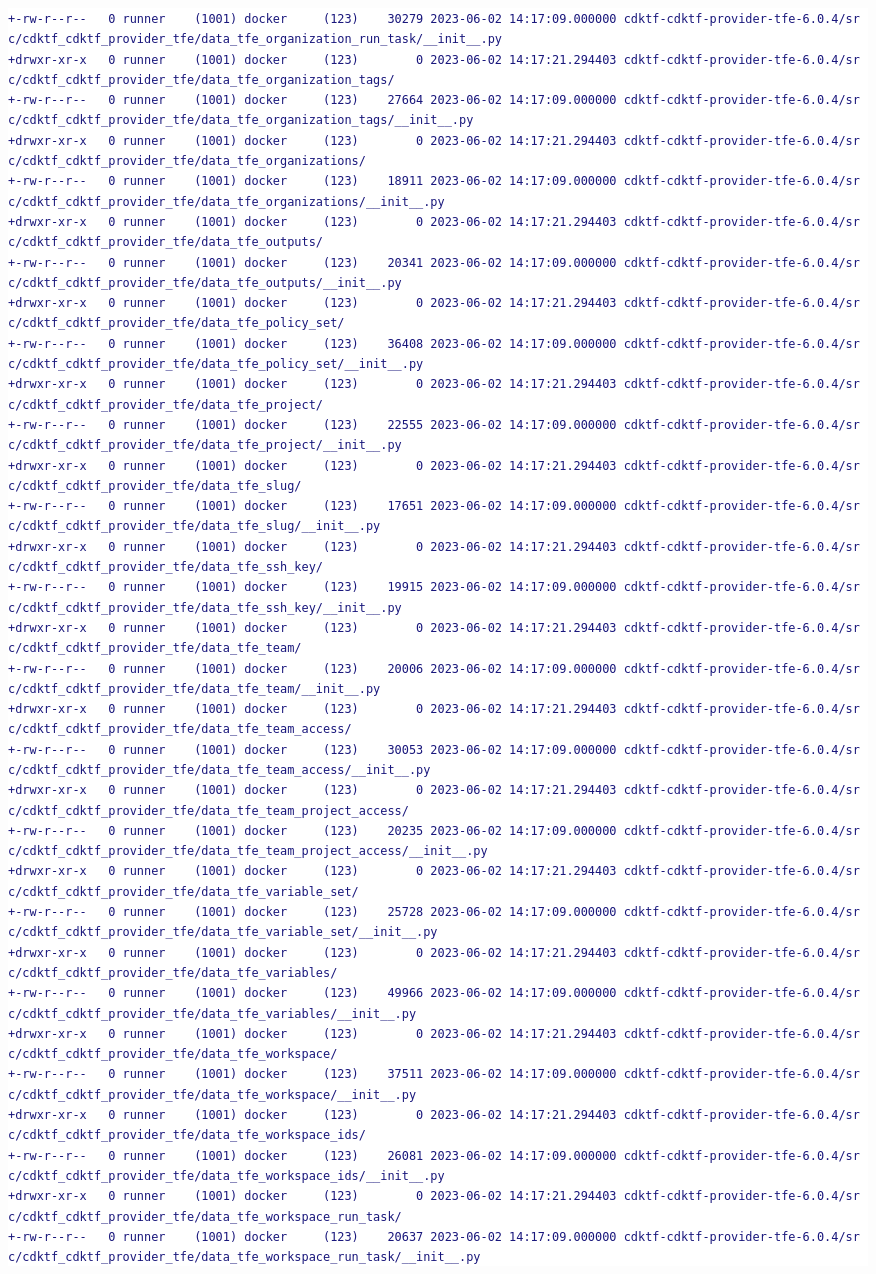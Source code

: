 ```diff
+-rw-r--r--   0 runner    (1001) docker     (123)    30279 2023-06-02 14:17:09.000000 cdktf-cdktf-provider-tfe-6.0.4/src/cdktf_cdktf_provider_tfe/data_tfe_organization_run_task/__init__.py
+drwxr-xr-x   0 runner    (1001) docker     (123)        0 2023-06-02 14:17:21.294403 cdktf-cdktf-provider-tfe-6.0.4/src/cdktf_cdktf_provider_tfe/data_tfe_organization_tags/
+-rw-r--r--   0 runner    (1001) docker     (123)    27664 2023-06-02 14:17:09.000000 cdktf-cdktf-provider-tfe-6.0.4/src/cdktf_cdktf_provider_tfe/data_tfe_organization_tags/__init__.py
+drwxr-xr-x   0 runner    (1001) docker     (123)        0 2023-06-02 14:17:21.294403 cdktf-cdktf-provider-tfe-6.0.4/src/cdktf_cdktf_provider_tfe/data_tfe_organizations/
+-rw-r--r--   0 runner    (1001) docker     (123)    18911 2023-06-02 14:17:09.000000 cdktf-cdktf-provider-tfe-6.0.4/src/cdktf_cdktf_provider_tfe/data_tfe_organizations/__init__.py
+drwxr-xr-x   0 runner    (1001) docker     (123)        0 2023-06-02 14:17:21.294403 cdktf-cdktf-provider-tfe-6.0.4/src/cdktf_cdktf_provider_tfe/data_tfe_outputs/
+-rw-r--r--   0 runner    (1001) docker     (123)    20341 2023-06-02 14:17:09.000000 cdktf-cdktf-provider-tfe-6.0.4/src/cdktf_cdktf_provider_tfe/data_tfe_outputs/__init__.py
+drwxr-xr-x   0 runner    (1001) docker     (123)        0 2023-06-02 14:17:21.294403 cdktf-cdktf-provider-tfe-6.0.4/src/cdktf_cdktf_provider_tfe/data_tfe_policy_set/
+-rw-r--r--   0 runner    (1001) docker     (123)    36408 2023-06-02 14:17:09.000000 cdktf-cdktf-provider-tfe-6.0.4/src/cdktf_cdktf_provider_tfe/data_tfe_policy_set/__init__.py
+drwxr-xr-x   0 runner    (1001) docker     (123)        0 2023-06-02 14:17:21.294403 cdktf-cdktf-provider-tfe-6.0.4/src/cdktf_cdktf_provider_tfe/data_tfe_project/
+-rw-r--r--   0 runner    (1001) docker     (123)    22555 2023-06-02 14:17:09.000000 cdktf-cdktf-provider-tfe-6.0.4/src/cdktf_cdktf_provider_tfe/data_tfe_project/__init__.py
+drwxr-xr-x   0 runner    (1001) docker     (123)        0 2023-06-02 14:17:21.294403 cdktf-cdktf-provider-tfe-6.0.4/src/cdktf_cdktf_provider_tfe/data_tfe_slug/
+-rw-r--r--   0 runner    (1001) docker     (123)    17651 2023-06-02 14:17:09.000000 cdktf-cdktf-provider-tfe-6.0.4/src/cdktf_cdktf_provider_tfe/data_tfe_slug/__init__.py
+drwxr-xr-x   0 runner    (1001) docker     (123)        0 2023-06-02 14:17:21.294403 cdktf-cdktf-provider-tfe-6.0.4/src/cdktf_cdktf_provider_tfe/data_tfe_ssh_key/
+-rw-r--r--   0 runner    (1001) docker     (123)    19915 2023-06-02 14:17:09.000000 cdktf-cdktf-provider-tfe-6.0.4/src/cdktf_cdktf_provider_tfe/data_tfe_ssh_key/__init__.py
+drwxr-xr-x   0 runner    (1001) docker     (123)        0 2023-06-02 14:17:21.294403 cdktf-cdktf-provider-tfe-6.0.4/src/cdktf_cdktf_provider_tfe/data_tfe_team/
+-rw-r--r--   0 runner    (1001) docker     (123)    20006 2023-06-02 14:17:09.000000 cdktf-cdktf-provider-tfe-6.0.4/src/cdktf_cdktf_provider_tfe/data_tfe_team/__init__.py
+drwxr-xr-x   0 runner    (1001) docker     (123)        0 2023-06-02 14:17:21.294403 cdktf-cdktf-provider-tfe-6.0.4/src/cdktf_cdktf_provider_tfe/data_tfe_team_access/
+-rw-r--r--   0 runner    (1001) docker     (123)    30053 2023-06-02 14:17:09.000000 cdktf-cdktf-provider-tfe-6.0.4/src/cdktf_cdktf_provider_tfe/data_tfe_team_access/__init__.py
+drwxr-xr-x   0 runner    (1001) docker     (123)        0 2023-06-02 14:17:21.294403 cdktf-cdktf-provider-tfe-6.0.4/src/cdktf_cdktf_provider_tfe/data_tfe_team_project_access/
+-rw-r--r--   0 runner    (1001) docker     (123)    20235 2023-06-02 14:17:09.000000 cdktf-cdktf-provider-tfe-6.0.4/src/cdktf_cdktf_provider_tfe/data_tfe_team_project_access/__init__.py
+drwxr-xr-x   0 runner    (1001) docker     (123)        0 2023-06-02 14:17:21.294403 cdktf-cdktf-provider-tfe-6.0.4/src/cdktf_cdktf_provider_tfe/data_tfe_variable_set/
+-rw-r--r--   0 runner    (1001) docker     (123)    25728 2023-06-02 14:17:09.000000 cdktf-cdktf-provider-tfe-6.0.4/src/cdktf_cdktf_provider_tfe/data_tfe_variable_set/__init__.py
+drwxr-xr-x   0 runner    (1001) docker     (123)        0 2023-06-02 14:17:21.294403 cdktf-cdktf-provider-tfe-6.0.4/src/cdktf_cdktf_provider_tfe/data_tfe_variables/
+-rw-r--r--   0 runner    (1001) docker     (123)    49966 2023-06-02 14:17:09.000000 cdktf-cdktf-provider-tfe-6.0.4/src/cdktf_cdktf_provider_tfe/data_tfe_variables/__init__.py
+drwxr-xr-x   0 runner    (1001) docker     (123)        0 2023-06-02 14:17:21.294403 cdktf-cdktf-provider-tfe-6.0.4/src/cdktf_cdktf_provider_tfe/data_tfe_workspace/
+-rw-r--r--   0 runner    (1001) docker     (123)    37511 2023-06-02 14:17:09.000000 cdktf-cdktf-provider-tfe-6.0.4/src/cdktf_cdktf_provider_tfe/data_tfe_workspace/__init__.py
+drwxr-xr-x   0 runner    (1001) docker     (123)        0 2023-06-02 14:17:21.294403 cdktf-cdktf-provider-tfe-6.0.4/src/cdktf_cdktf_provider_tfe/data_tfe_workspace_ids/
+-rw-r--r--   0 runner    (1001) docker     (123)    26081 2023-06-02 14:17:09.000000 cdktf-cdktf-provider-tfe-6.0.4/src/cdktf_cdktf_provider_tfe/data_tfe_workspace_ids/__init__.py
+drwxr-xr-x   0 runner    (1001) docker     (123)        0 2023-06-02 14:17:21.294403 cdktf-cdktf-provider-tfe-6.0.4/src/cdktf_cdktf_provider_tfe/data_tfe_workspace_run_task/
+-rw-r--r--   0 runner    (1001) docker     (123)    20637 2023-06-02 14:17:09.000000 cdktf-cdktf-provider-tfe-6.0.4/src/cdktf_cdktf_provider_tfe/data_tfe_workspace_run_task/__init__.py
```
